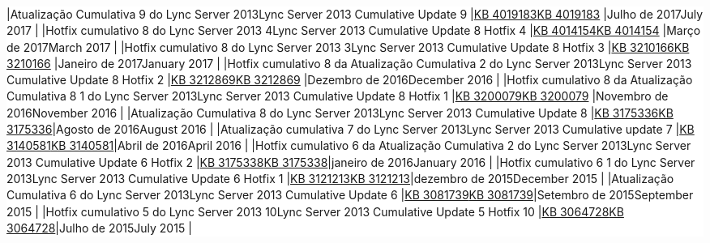 |<span data-ttu-id="b8b58-228">Atualização Cumulativa 9 do Lync Server 2013</span><span class="sxs-lookup"><span data-stu-id="b8b58-228">Lync Server 2013 Cumulative Update 9</span></span>  |[<span data-ttu-id="b8b58-229">KB 4019183</span><span class="sxs-lookup"><span data-stu-id="b8b58-229">KB 4019183</span></span>](https://support.microsoft.com/kb/4019183) |<span data-ttu-id="b8b58-230">Julho de 2017</span><span class="sxs-lookup"><span data-stu-id="b8b58-230">July 2017</span></span> |
|<span data-ttu-id="b8b58-231">Hotfix cumulativo 8 do Lync Server 2013 4</span><span class="sxs-lookup"><span data-stu-id="b8b58-231">Lync Server 2013 Cumulative Update 8 Hotfix 4</span></span> |[<span data-ttu-id="b8b58-232">KB 4014154</span><span class="sxs-lookup"><span data-stu-id="b8b58-232">KB 4014154</span></span>](https://support.microsoft.com/kb/4014154) |<span data-ttu-id="b8b58-233">Março de 2017</span><span class="sxs-lookup"><span data-stu-id="b8b58-233">March 2017</span></span> |
|<span data-ttu-id="b8b58-234">Hotfix cumulativo 8 do Lync Server 2013 3</span><span class="sxs-lookup"><span data-stu-id="b8b58-234">Lync Server 2013 Cumulative Update 8 Hotfix 3</span></span> |[<span data-ttu-id="b8b58-235">KB 3210166</span><span class="sxs-lookup"><span data-stu-id="b8b58-235">KB 3210166</span></span>](https://support.microsoft.com/kb/3210166) |<span data-ttu-id="b8b58-236">Janeiro de 2017</span><span class="sxs-lookup"><span data-stu-id="b8b58-236">January 2017</span></span> |
|<span data-ttu-id="b8b58-237">Hotfix cumulativo 8 da Atualização Cumulativa 2 do Lync Server 2013</span><span class="sxs-lookup"><span data-stu-id="b8b58-237">Lync Server 2013 Cumulative Update 8 Hotfix 2</span></span> |[<span data-ttu-id="b8b58-238">KB 3212869</span><span class="sxs-lookup"><span data-stu-id="b8b58-238">KB 3212869</span></span>](https://support.microsoft.com/kb/3212869) |<span data-ttu-id="b8b58-239">Dezembro de 2016</span><span class="sxs-lookup"><span data-stu-id="b8b58-239">December 2016</span></span> |
|<span data-ttu-id="b8b58-240">Hotfix cumulativo 8 da Atualização Cumulativa 8 1 do Lync Server 2013</span><span class="sxs-lookup"><span data-stu-id="b8b58-240">Lync Server 2013 Cumulative Update 8 Hotfix 1</span></span> |[<span data-ttu-id="b8b58-241">KB 3200079</span><span class="sxs-lookup"><span data-stu-id="b8b58-241">KB 3200079</span></span>](https://support.microsoft.com/kb/3200079) |<span data-ttu-id="b8b58-242">Novembro de 2016</span><span class="sxs-lookup"><span data-stu-id="b8b58-242">November 2016</span></span> |
|<span data-ttu-id="b8b58-243">Atualização Cumulativa 8 do Lync Server 2013</span><span class="sxs-lookup"><span data-stu-id="b8b58-243">Lync Server 2013 Cumulative Update 8</span></span> |[<span data-ttu-id="b8b58-244">KB 3175336</span><span class="sxs-lookup"><span data-stu-id="b8b58-244">KB 3175336</span></span>](https://support.microsoft.com/kb/3175336)|<span data-ttu-id="b8b58-245">Agosto de 2016</span><span class="sxs-lookup"><span data-stu-id="b8b58-245">August 2016</span></span> |
|<span data-ttu-id="b8b58-246">Atualização cumulativa 7 do Lync Server 2013</span><span class="sxs-lookup"><span data-stu-id="b8b58-246">Lync Server 2013 Cumulative update 7</span></span>  |[<span data-ttu-id="b8b58-247">KB 3140581</span><span class="sxs-lookup"><span data-stu-id="b8b58-247">KB 3140581</span></span>](https://support.microsoft.com/kb/3140581)|<span data-ttu-id="b8b58-248">Abril de 2016</span><span class="sxs-lookup"><span data-stu-id="b8b58-248">April 2016</span></span> |
|<span data-ttu-id="b8b58-249">Hotfix cumulativo 6 da Atualização Cumulativa 2 do Lync Server 2013</span><span class="sxs-lookup"><span data-stu-id="b8b58-249">Lync Server 2013 Cumulative Update 6 Hotfix 2</span></span> |[<span data-ttu-id="b8b58-250">KB 3175338</span><span class="sxs-lookup"><span data-stu-id="b8b58-250">KB 3175338</span></span>](https://support.microsoft.com/kb/3175338)|<span data-ttu-id="b8b58-251">janeiro de 2016</span><span class="sxs-lookup"><span data-stu-id="b8b58-251">January 2016</span></span> |
|<span data-ttu-id="b8b58-252">Hotfix cumulativo 6 1 do Lync Server 2013</span><span class="sxs-lookup"><span data-stu-id="b8b58-252">Lync Server 2013 Cumulative Update 6 Hotfix 1</span></span> |[<span data-ttu-id="b8b58-253">KB 3121213</span><span class="sxs-lookup"><span data-stu-id="b8b58-253">KB 3121213</span></span>](https://support.microsoft.com/kb/3121213)|<span data-ttu-id="b8b58-254">dezembro de 2015</span><span class="sxs-lookup"><span data-stu-id="b8b58-254">December 2015</span></span> |
|<span data-ttu-id="b8b58-255">Atualização Cumulativa 6 do Lync Server 2013</span><span class="sxs-lookup"><span data-stu-id="b8b58-255">Lync Server 2013 Cumulative Update 6</span></span> |[<span data-ttu-id="b8b58-256">KB 3081739</span><span class="sxs-lookup"><span data-stu-id="b8b58-256">KB 3081739</span></span>](https://support.microsoft.com/kb/3081739)|<span data-ttu-id="b8b58-257">Setembro de 2015</span><span class="sxs-lookup"><span data-stu-id="b8b58-257">September 2015</span></span> |
|<span data-ttu-id="b8b58-258">Hotfix cumulativo 5 do Lync Server 2013 10</span><span class="sxs-lookup"><span data-stu-id="b8b58-258">Lync Server 2013 Cumulative Update 5 Hotfix 10</span></span> |[<span data-ttu-id="b8b58-259">KB 3064728</span><span class="sxs-lookup"><span data-stu-id="b8b58-259">KB 3064728</span></span>](https://support.microsoft.com/kb/3064728)|<span data-ttu-id="b8b58-260">Julho de 2015</span><span class="sxs-lookup"><span data-stu-id="b8b58-260">July 2015</span></span> |